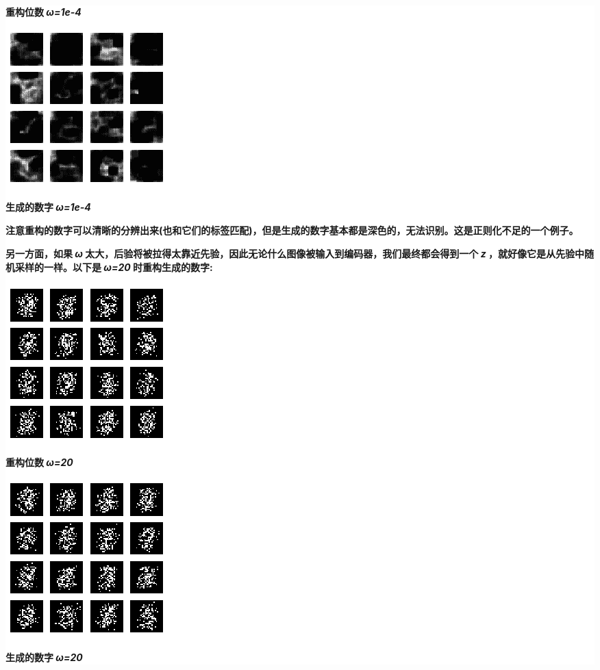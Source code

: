 ****重构位数 *ω=1e-4*****

****![](img/eebbad1fc8c4a4499524e4659b716d21.png)****

****生成的数字 *ω=1e-4*****

****注意重构的数字可以清晰的分辨出来(也和它们的标签匹配)，但是生成的数字基本都是深色的，无法识别。这是正则化不足的一个例子。****

****另一方面，如果 *ω* 太大，后验将被拉得太靠近先验，因此无论什么图像被输入到编码器，我们最终都会得到一个 *z* ，就好像它是从先验中随机采样的一样。以下是 *ω=20* 时重构生成的数字:****

****![](img/fb4c83589621c46d2e7ed14142b712ce.png)****

****重构位数 *ω=20*****

****![](img/2593271ffb21764fb8f1d3e3c7dffb70.png)****

****生成的数字 *ω=20*****
